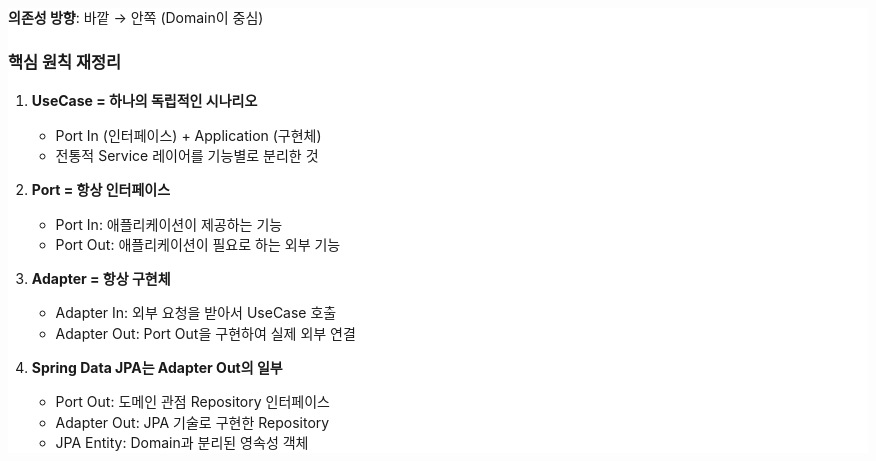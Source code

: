 **의존성 방향**: 바깥 → 안쪽 (Domain이 중심)

### 핵심 원칙 재정리

1. **UseCase = 하나의 독립적인 시나리오**
    - Port In (인터페이스) + Application (구현체)
    - 전통적 Service 레이어를 기능별로 분리한 것

2. **Port = 항상 인터페이스**
    - Port In: 애플리케이션이 제공하는 기능
    - Port Out: 애플리케이션이 필요로 하는 외부 기능

3. **Adapter = 항상 구현체**
    - Adapter In: 외부 요청을 받아서 UseCase 호출
    - Adapter Out: Port Out을 구현하여 실제 외부 연결

4. **Spring Data JPA는 Adapter Out의 일부**
    - Port Out: 도메인 관점 Repository 인터페이스
    - Adapter Out: JPA 기술로 구현한 Repository
    - JPA Entity: Domain과 분리된 영속성 객체